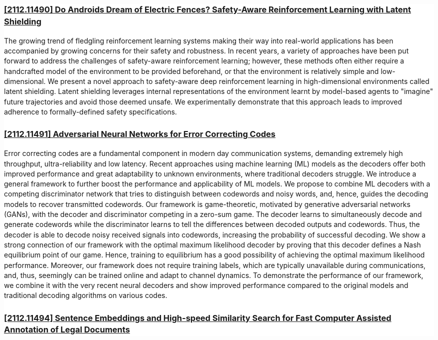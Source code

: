    

### [[2112.11490] Do Androids Dream of Electric Fences? Safety-Aware Reinforcement Learning with Latent Shielding](http://arxiv.org/abs/2112.11490)


  The growing trend of fledgling reinforcement learning systems making their
way into real-world applications has been accompanied by growing concerns for
their safety and robustness. In recent years, a variety of approaches have been
put forward to address the challenges of safety-aware reinforcement learning;
however, these methods often either require a handcrafted model of the
environment to be provided beforehand, or that the environment is relatively
simple and low-dimensional. We present a novel approach to safety-aware deep
reinforcement learning in high-dimensional environments called latent
shielding. Latent shielding leverages internal representations of the
environment learnt by model-based agents to "imagine" future trajectories and
avoid those deemed unsafe. We experimentally demonstrate that this approach
leads to improved adherence to formally-defined safety specifications.

    

### [[2112.11491] Adversarial Neural Networks for Error Correcting Codes](http://arxiv.org/abs/2112.11491)


  Error correcting codes are a fundamental component in modern day
communication systems, demanding extremely high throughput, ultra-reliability
and low latency. Recent approaches using machine learning (ML) models as the
decoders offer both improved performance and great adaptability to unknown
environments, where traditional decoders struggle. We introduce a general
framework to further boost the performance and applicability of ML models. We
propose to combine ML decoders with a competing discriminator network that
tries to distinguish between codewords and noisy words, and, hence, guides the
decoding models to recover transmitted codewords. Our framework is
game-theoretic, motivated by generative adversarial networks (GANs), with the
decoder and discriminator competing in a zero-sum game. The decoder learns to
simultaneously decode and generate codewords while the discriminator learns to
tell the differences between decoded outputs and codewords. Thus, the decoder
is able to decode noisy received signals into codewords, increasing the
probability of successful decoding. We show a strong connection of our
framework with the optimal maximum likelihood decoder by proving that this
decoder defines a Nash equilibrium point of our game. Hence, training to
equilibrium has a good possibility of achieving the optimal maximum likelihood
performance. Moreover, our framework does not require training labels, which
are typically unavailable during communications, and, thus, seemingly can be
trained online and adapt to channel dynamics. To demonstrate the performance of
our framework, we combine it with the very recent neural decoders and show
improved performance compared to the original models and traditional decoding
algorithms on various codes.

    

### [[2112.11494] Sentence Embeddings and High-speed Similarity Search for Fast Computer Assisted Annotation of Legal Documents](http://arxiv.org/abs/2112.11494)
